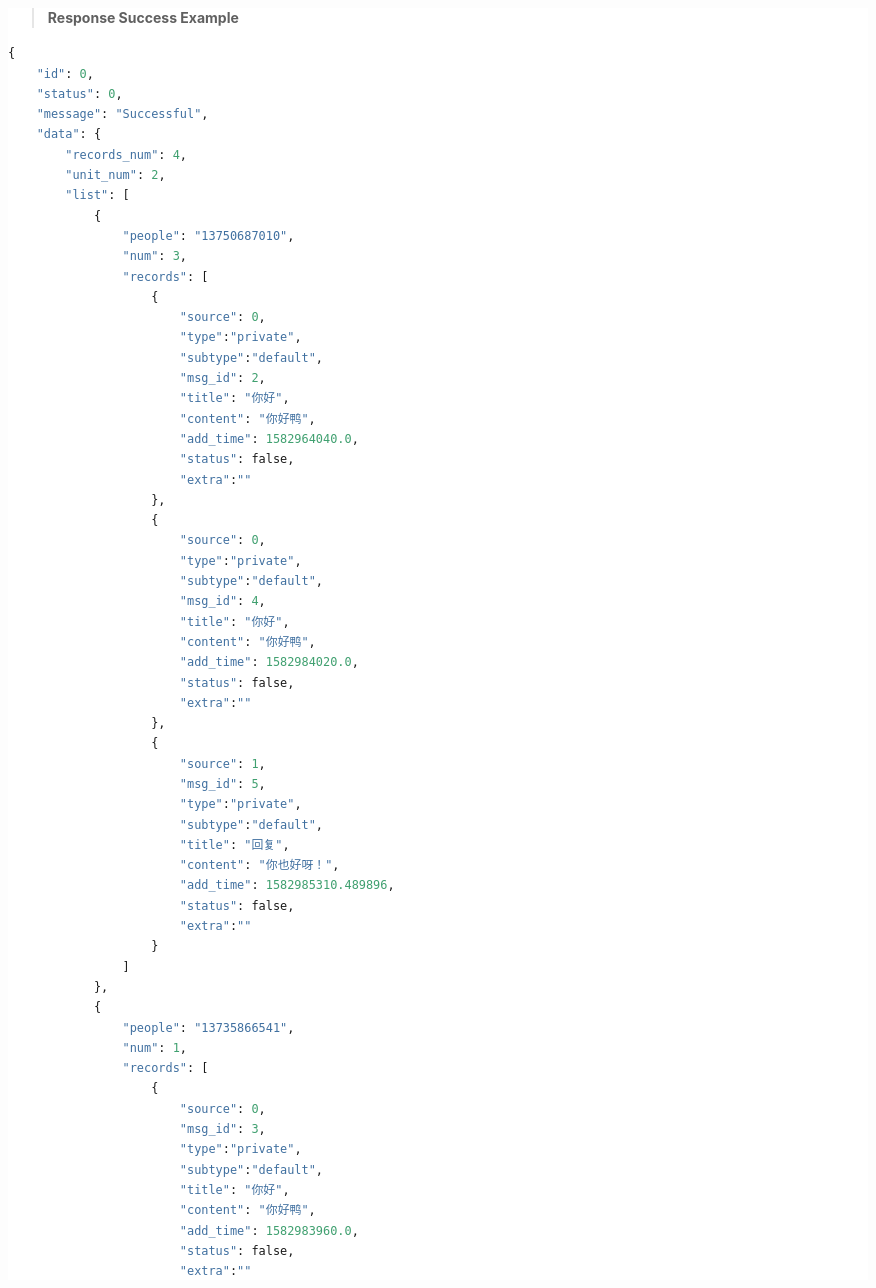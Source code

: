 > **Response Success Example**

```python
{
    "id": 0, 
    "status": 0, 
    "message": "Successful", 
    "data": {
        "records_num": 4, 
        "unit_num": 2, 
        "list": [
            {
                "people": "13750687010", 
                "num": 3, 
                "records": [
                    {
                        "source": 0, 
                        "type":"private",
                        "subtype":"default",
                        "msg_id": 2, 
                        "title": "你好", 
                        "content": "你好鸭", 
                        "add_time": 1582964040.0, 
                        "status": false,
                        "extra":""
                    }, 
                    {
                        "source": 0, 
                        "type":"private",
                        "subtype":"default",
                        "msg_id": 4, 
                        "title": "你好", 
                        "content": "你好鸭", 
                        "add_time": 1582984020.0, 
                        "status": false,
                        "extra":""
                    }, 
                    {
                        "source": 1, 
                        "msg_id": 5, 
                        "type":"private",
                        "subtype":"default",
                        "title": "回复", 
                        "content": "你也好呀！", 
                        "add_time": 1582985310.489896, 
                        "status": false,
                        "extra":""
                    }
                ]
            }, 
            {
                "people": "13735866541", 
                "num": 1, 
                "records": [
                    {
                        "source": 0, 
                        "msg_id": 3, 
                        "type":"private",
                        "subtype":"default",
                        "title": "你好", 
                        "content": "你好鸭", 
                        "add_time": 1582983960.0, 
                        "status": false,
                        "extra":""
```